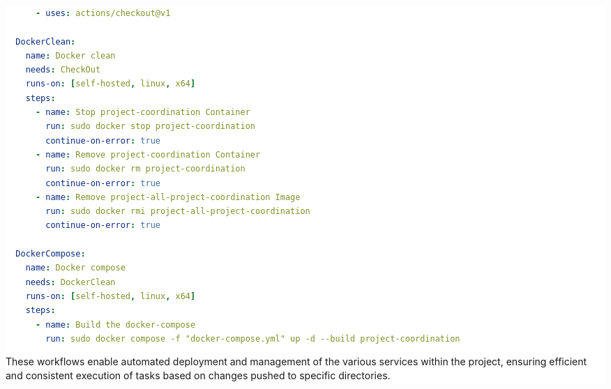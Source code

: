 ```yml
      - uses: actions/checkout@v1

  DockerClean:
    name: Docker clean
    needs: CheckOut
    runs-on: [self-hosted, linux, x64]
    steps:
      - name: Stop project-coordination Container
        run: sudo docker stop project-coordination
        continue-on-error: true
      - name: Remove project-coordination Container
        run: sudo docker rm project-coordination
        continue-on-error: true
      - name: Remove project-all-project-coordination Image
        run: sudo docker rmi project-all-project-coordination
        continue-on-error: true

  DockerCompose:
    name: Docker compose
    needs: DockerClean
    runs-on: [self-hosted, linux, x64]
    steps:
      - name: Build the docker-compose
        run: sudo docker compose -f "docker-compose.yml" up -d --build project-coordination
```

These workflows enable automated deployment and management of the various services within the project, ensuring efficient and consistent execution of tasks based on changes pushed to specific directories.


